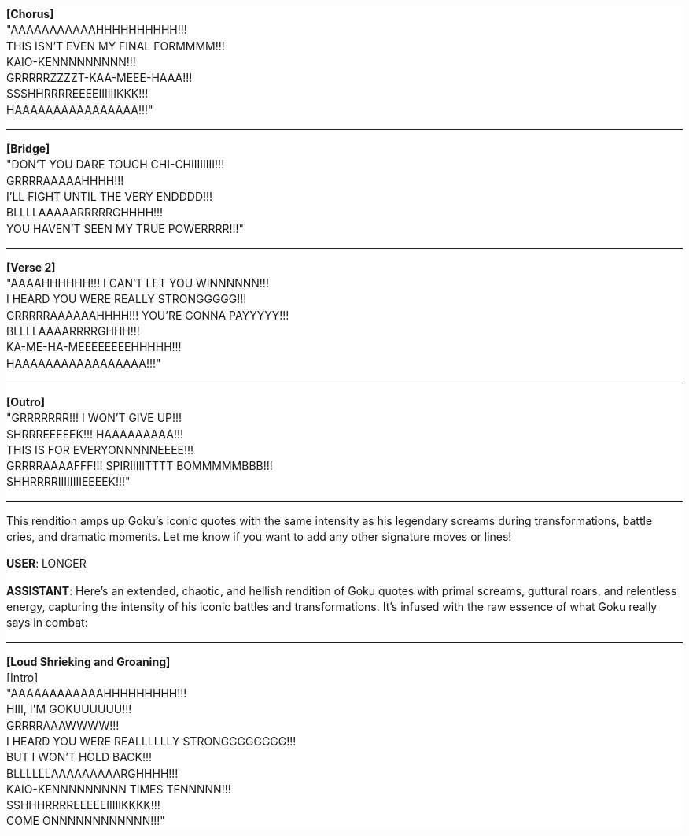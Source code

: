 
**[Chorus]**  
"AAAAAAAAAAAHHHHHHHHHH!!!  
THIS ISN’T EVEN MY FINAL FORMMMM!!!  
KAIO-KENNNNNNNNN!!!  
GRRRRRZZZZT-KAA-MEEE-HAAA!!!  
SSSHHRRRREEEEIIIIIIKKK!!!  
HAAAAAAAAAAAAAAAA!!!"

---

**[Bridge]**  
"DON’T YOU DARE TOUCH CHI-CHIIIIIIII!!!  
GRRRRAAAAAHHHH!!!  
I’LL FIGHT UNTIL THE VERY ENDDDD!!!  
BLLLLAAAAARRRRRGHHHH!!!  
YOU HAVEN’T SEEN MY TRUE POWERRRR!!!"

---

**[Verse 2]**  
"AAAAHHHHHH!!! I CAN’T LET YOU WINNNNNN!!!  
I HEARD YOU WERE REALLY STRONGGGGG!!!  
GRRRRRAAAAAAHHHH!!! YOU’RE GONNA PAYYYYY!!!  
BLLLLAAAARRRRGHHH!!!  
KA-ME-HA-MEEEEEEEEHHHHH!!!  
HAAAAAAAAAAAAAAAAA!!!"

---

**[Outro]**  
"GRRRRRRR!!! I WON’T GIVE UP!!!  
SHRRREEEEEK!!! HAAAAAAAAA!!!  
THIS IS FOR EVERYONNNNNEEEE!!!  
GRRRRAAAAFFF!!! SPIRIIIIITTTT BOMMMMMBBB!!!  
SHHRRRRIIIIIIIIEEEEK!!!"

---

This rendition amps up Goku’s iconic quotes with the same intensity as his legendary screams during transformations, battle cries, and dramatic moments. Let me know if you want to add any other signature moves or lines!

**USER**: LONGER

**ASSISTANT**: Here’s an extended, chaotic, and hellish rendition of Goku quotes with primal screams, guttural roars, and relentless energy, capturing the intensity of his iconic battles and transformations. It’s infused with the raw essence of what Goku really says in combat:

---

**[Loud Shrieking and Groaning]**  
[Intro]  
"AAAAAAAAAAAAHHHHHHHHH!!!  
HIII, I'M GOKUUUUUU!!!  
GRRRRAAAWWWW!!!  
I HEARD YOU WERE REALLLLLLY STRONGGGGGGGG!!!  
BUT I WON’T HOLD BACK!!!  
BLLLLLLAAAAAAAAARGHHHH!!!  
KAIO-KENNNNNNNNN TIMES TENNNNN!!!  
SSHHHRRRREEEEEIIIIIKKKK!!!  
COME ONNNNNNNNNNNN!!!"
